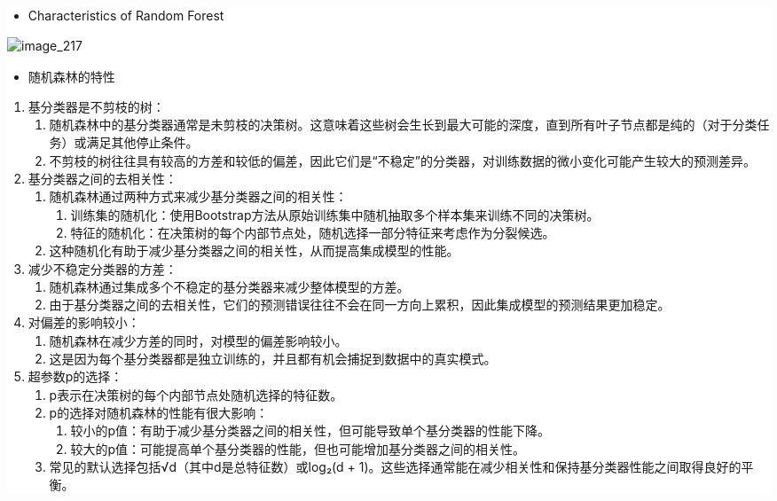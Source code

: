 - Characteristics of Random Forest
<p style="display: block;">
  <img src="image_217.png" alt="image_217"/>
</p>

- 随机森林的特性
1. 基分类器是不剪枝的树：
   1. 随机森林中的基分类器通常是未剪枝的决策树。这意味着这些树会生长到最大可能的深度，直到所有叶子节点都是纯的（对于分类任务）或满足其他停止条件。
   2. 不剪枝的树往往具有较高的方差和较低的偏差，因此它们是“不稳定”的分类器，对训练数据的微小变化可能产生较大的预测差异。
2. 基分类器之间的去相关性：
   1. 随机森林通过两种方式来减少基分类器之间的相关性：
      1. 训练集的随机化：使用Bootstrap方法从原始训练集中随机抽取多个样本集来训练不同的决策树。
      2. 特征的随机化：在决策树的每个内部节点处，随机选择一部分特征来考虑作为分裂候选。
   2. 这种随机化有助于减少基分类器之间的相关性，从而提高集成模型的性能。
3. 减少不稳定分类器的方差：
   1. 随机森林通过集成多个不稳定的基分类器来减少整体模型的方差。
   2. 由于基分类器之间的去相关性，它们的预测错误往往不会在同一方向上累积，因此集成模型的预测结果更加稳定。
4. 对偏差的影响较小：
   1. 随机森林在减少方差的同时，对模型的偏差影响较小。
   2. 这是因为每个基分类器都是独立训练的，并且都有机会捕捉到数据中的真实模式。
5. 超参数p的选择：
   1. p表示在决策树的每个内部节点处随机选择的特征数。
   2. p的选择对随机森林的性能有很大影响：
      1. 较小的p值：有助于减少基分类器之间的相关性，但可能导致单个基分类器的性能下降。
      2. 较大的p值：可能提高单个基分类器的性能，但也可能增加基分类器之间的相关性。
   3. 常见的默认选择包括√d（其中d是总特征数）或log₂(d + 1)。这些选择通常能在减少相关性和保持基分类器性能之间取得良好的平衡。